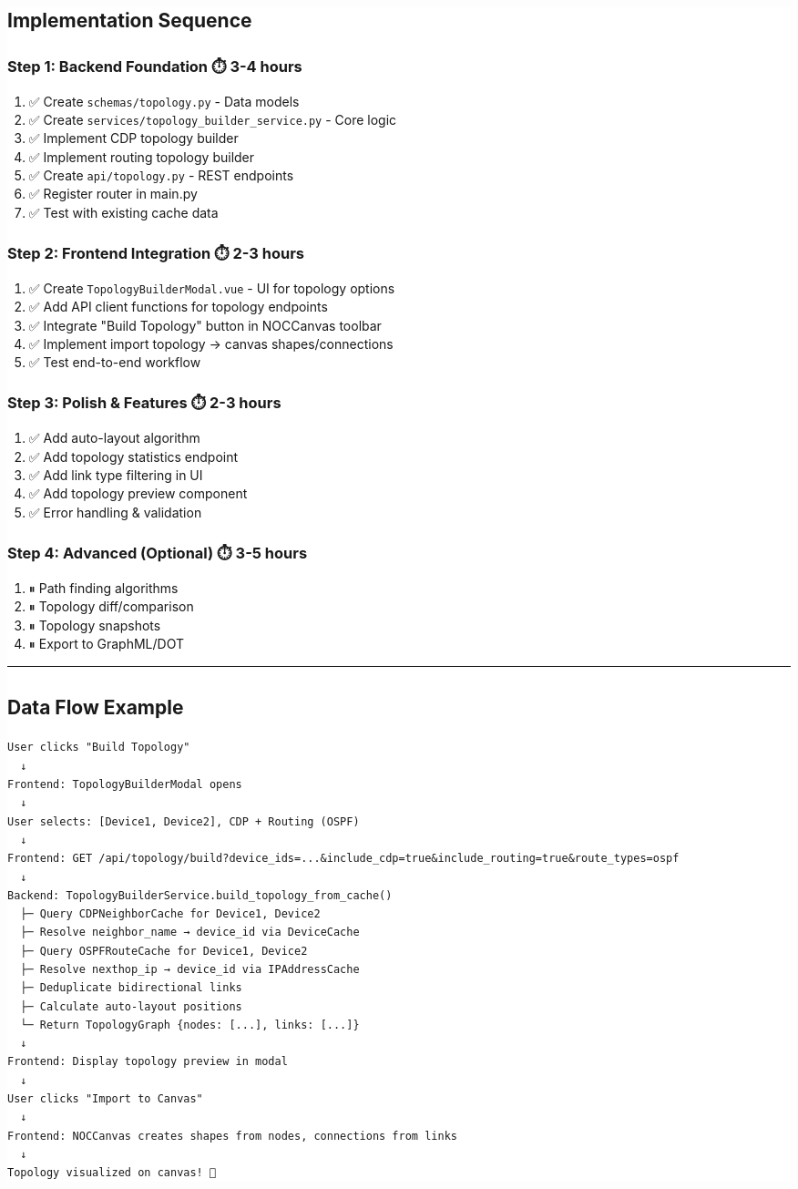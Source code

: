 ## Implementation Sequence

### **Step 1: Backend Foundation** ⏱️ 3-4 hours
1. ✅ Create `schemas/topology.py` - Data models
2. ✅ Create `services/topology_builder_service.py` - Core logic
3. ✅ Implement CDP topology builder
4. ✅ Implement routing topology builder
5. ✅ Create `api/topology.py` - REST endpoints
6. ✅ Register router in main.py
7. ✅ Test with existing cache data

### **Step 2: Frontend Integration** ⏱️ 2-3 hours
1. ✅ Create `TopologyBuilderModal.vue` - UI for topology options
2. ✅ Add API client functions for topology endpoints
3. ✅ Integrate "Build Topology" button in NOCCanvas toolbar
4. ✅ Implement import topology → canvas shapes/connections
5. ✅ Test end-to-end workflow

### **Step 3: Polish & Features** ⏱️ 2-3 hours
1. ✅ Add auto-layout algorithm
2. ✅ Add topology statistics endpoint
3. ✅ Add link type filtering in UI
4. ✅ Add topology preview component
5. ✅ Error handling & validation

### **Step 4: Advanced (Optional)** ⏱️ 3-5 hours
1. ⏸ Path finding algorithms
2. ⏸ Topology diff/comparison
3. ⏸ Topology snapshots
4. ⏸ Export to GraphML/DOT

---

## Data Flow Example

```
User clicks "Build Topology"
  ↓
Frontend: TopologyBuilderModal opens
  ↓
User selects: [Device1, Device2], CDP + Routing (OSPF)
  ↓
Frontend: GET /api/topology/build?device_ids=...&include_cdp=true&include_routing=true&route_types=ospf
  ↓
Backend: TopologyBuilderService.build_topology_from_cache()
  ├─ Query CDPNeighborCache for Device1, Device2
  ├─ Resolve neighbor_name → device_id via DeviceCache
  ├─ Query OSPFRouteCache for Device1, Device2
  ├─ Resolve nexthop_ip → device_id via IPAddressCache
  ├─ Deduplicate bidirectional links
  ├─ Calculate auto-layout positions
  └─ Return TopologyGraph {nodes: [...], links: [...]}
  ↓
Frontend: Display topology preview in modal
  ↓
User clicks "Import to Canvas"
  ↓
Frontend: NOCCanvas creates shapes from nodes, connections from links
  ↓
Topology visualized on canvas! 🎉
```